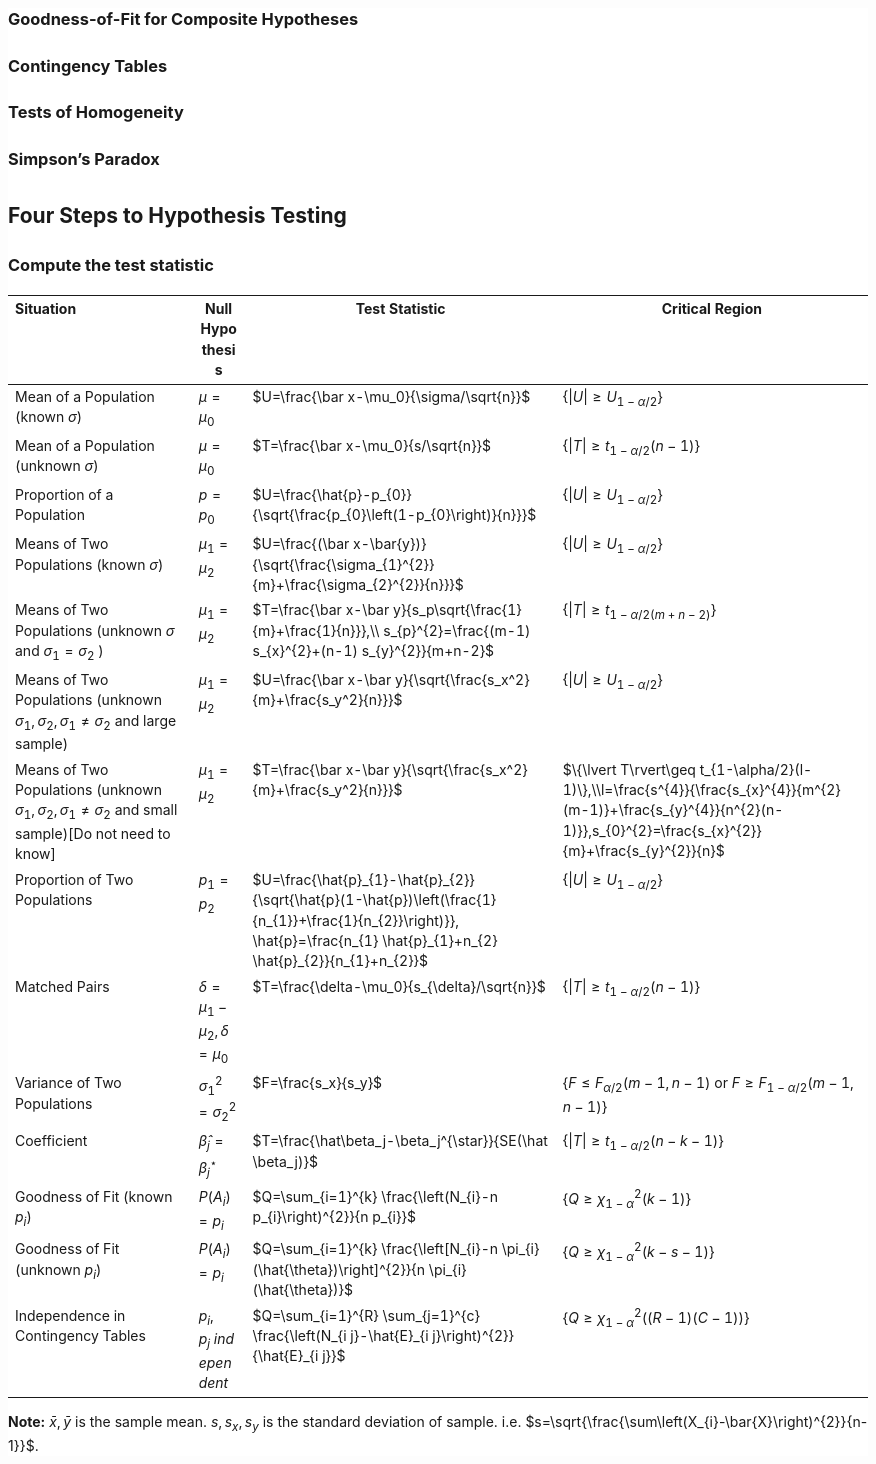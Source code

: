 ### Goodness-of-Fit for Composite Hypotheses

### Contingency Tables

### Tests of Homogeneity

### Simpson’s Paradox

## Four Steps to Hypothesis Testing

### Compute the test statistic

| Situation                                                | Null Hypothesis | Test Statistic                                               | Critical Region     |
| :------------------------------------------------------- | --------------- | ------------------------------------------------------------ | --------------------------------- |
| Mean of a Population (known $\sigma$) | $\mu=\mu_0$ | $U=\frac{\bar x-\mu_0}{\sigma/\sqrt{n}}$ | $\{\lvert U\rvert\geq U_{1-\alpha/2}\}$ |
| Mean of a Population (unknown $\sigma$) |      $\mu=\mu_0$            | $T=\frac{\bar x-\mu_0}{s/\sqrt{n}}$                          | $\{\lvert T\rvert\geq t_{1-\alpha/2}(n-1)\}$ |
| Proportion of a Population | $p= p_0$ | $U=\frac{\hat{p}-p_{0}}{\sqrt{\frac{p_{0}\left(1-p_{0}\right)}{n}}}$ | $\{\lvert U\rvert\geq U_{1-\alpha/2}\}$ |
| Means of Two Populations (known $\sigma$) | $\mu_1=\mu_2$ | $U=\frac{(\bar x-\bar{y})}{\sqrt{\frac{\sigma_{1}^{2}}{m}+\frac{\sigma_{2}^{2}}{n}}}$ |   $\{\lvert U\rvert\geq U_{1-\alpha/2}\}$   |
| Means of Two Populations (unknown $\sigma$ and $\sigma_1=\sigma_2$ ) | $\mu_1=\mu_2$ | $T=\frac{\bar x-\bar y}{s_p\sqrt{\frac{1}{m}+\frac{1}{n}}},\\ s_{p}^{2}=\frac{(m-1) s_{x}^{2}+(n-1) s_{y}^{2}}{m+n-2}$ | $\{\lvert T\rvert\geq t_{1-\alpha/2(m+n-2)}\}$ |
| Means of Two Populations (unknown $\sigma_1,\sigma_2,\sigma_1\neq\sigma_2$ and large sample) | $\mu_1=\mu_2$ | $U=\frac{\bar x-\bar y}{\sqrt{\frac{s_x^2}{m}+\frac{s_y^2}{n}}}$ | $\{\lvert U \rvert\geq U_{1-\alpha/2}\}$ |
| Means of Two Populations (unknown $\sigma_1,\sigma_2,\sigma_1\neq\sigma_2$ and small sample)[Do not need to know] | $\mu_1=\mu_2$ | $T=\frac{\bar x-\bar y}{\sqrt{\frac{s_x^2}{m}+\frac{s_y^2}{n}}}$ | $\{\lvert T\rvert\geq t_{1-\alpha/2}(l-1)\},\\l=\frac{s^{4}}{\frac{s_{x}^{4}}{m^{2}(m-1)}+\frac{s_{y}^{4}}{n^{2}(n-1)}},s_{0}^{2}=\frac{s_{x}^{2}}{m}+\frac{s_{y}^{2}}{n}$ |
| Proportion of Two Populations | $p_1=p_2$ | $U=\frac{\hat{p}_{1}-\hat{p}_{2}}{\sqrt{\hat{p}(1-\hat{p})\left(\frac{1}{n_{1}}+\frac{1}{n_{2}}\right)}}, \hat{p}=\frac{n_{1} \hat{p}_{1}+n_{2} \hat{p}_{2}}{n_{1}+n_{2}}$ | $\{\lvert U\rvert\geq U_{1-\alpha/2}\}$ |
| Matched Pairs | $\delta=\mu_1-\mu_2,\delta=\mu_0$ | $T=\frac{\delta-\mu_0}{s_{\delta}/\sqrt{n}}$ | $\{\lvert T\rvert \geq t_{1-\alpha/2}(n-1)\}$ |
| Variance of Two Populations | $\sigma_1^2=\sigma_2^2$ | $F=\frac{s_x}{s_y}$ | $\left\{F \leq F_{\alpha/2}(m-1, n-1) \text { or } F \geq F_{1-\alpha / 2}(m-1, n-1)\right\}$ |
| Coefficient | $\hat\beta_j=\beta_j^{\star}$ | $T=\frac{\hat\beta_j-\beta_j^{\star}}{SE(\hat \beta_j)}$ | $\{\lvert T\rvert \geq t_{1-\alpha/2}(n-k-1)\}$ |
| Goodness of Fit (known $p_i$) | $P(A_i)=p_i$ | $Q=\sum_{i=1}^{k} \frac{\left(N_{i}-n p_{i}\right)^{2}}{n p_{i}}$ | $\{Q\geq \chi^2_{1-\alpha}(k-1)\}$ |
| Goodness of Fit (unknown $p_i$) | $P(A_i)=p_i$ | $Q=\sum_{i=1}^{k} \frac{\left[N_{i}-n \pi_{i}(\hat{\theta})\right]^{2}}{n \pi_{i}(\hat{\theta})}$ | $\{Q\geq \chi^2_{1-\alpha}(k-s-1)\}$ |
| Independence in Contingency Tables | $p_i, p_j\ independent$ | $Q=\sum_{i=1}^{R} \sum_{j=1}^{c} \frac{\left(N_{i j}-\hat{E}_{i j}\right)^{2}}{\hat{E}_{i j}}$ | $\{Q\geq \chi^2_{1-\alpha}((R-1)(C-1))\}$ |

**Note:** $\bar x,\bar y$ is the sample mean. $s,s_x,s_y$ is the standard deviation of sample. i.e. $s=\sqrt{\frac{\sum\left(X_{i}-\bar{X}\right)^{2}}{n-1}}$. 